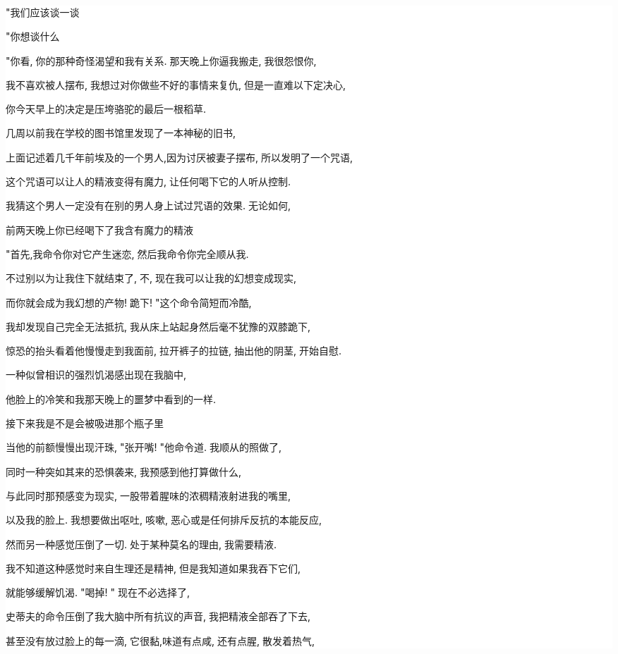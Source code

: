  "我们应该谈一谈





 "你想谈什么





 "你看, 你的那种奇怪渴望和我有关系. 那天晚上你逼我搬走, 我很怨恨你,

我不喜欢被人摆布, 我想过对你做些不好的事情来复仇, 但是一直难以下定决心,

你今天早上的决定是压垮骆驼的最后一根稻草.

几周以前我在学校的图书馆里发现了一本神秘的旧书,

上面记述着几千年前埃及的一个男人,因为讨厌被妻子摆布, 所以发明了一个咒语,

这个咒语可以让人的精液变得有魔力, 让任何喝下它的人听从控制.

我猜这个男人一定没有在别的男人身上试过咒语的效果. 无论如何,

前两天晚上你已经喝下了我含有魔力的精液





 "首先,我命令你对它产生迷恋, 然后我命令你完全顺从我.

不过别以为让我住下就结束了, 不, 现在我可以让我的幻想变成现实,

而你就会成为我幻想的产物! 跪下! "这个命令简短而冷酷,

我却发现自己完全无法抵抗, 我从床上站起身然后毫不犹豫的双膝跪下,

惊恐的抬头看着他慢慢走到我面前, 拉开裤子的拉链, 抽出他的阴茎, 开始自慰.

一种似曾相识的强烈饥渴感出现在我脑中,

他脸上的冷笑和我那天晚上的噩梦中看到的一样.

接下来我是不是会被吸进那个瓶子里





当他的前额慢慢出现汗珠,  "张开嘴! "他命令道. 我顺从的照做了,

同时一种突如其来的恐惧袭来, 我预感到他打算做什么,

与此同时那预感变为现实, 一股带着腥味的浓稠精液射进我的嘴里,

以及我的脸上. 我想要做出呕吐, 咳嗽, 恶心或是任何排斥反抗的本能反应,

然而另一种感觉压倒了一切. 处于某种莫名的理由, 我需要精液.

我不知道这种感觉时来自生理还是精神, 但是我知道如果我吞下它们,

就能够缓解饥渴.  "喝掉! " 现在不必选择了,

史蒂夫的命令压倒了我大脑中所有抗议的声音, 我把精液全部吞了下去,

甚至没有放过脸上的每一滴, 它很黏,味道有点咸, 还有点腥, 散发着热气,
